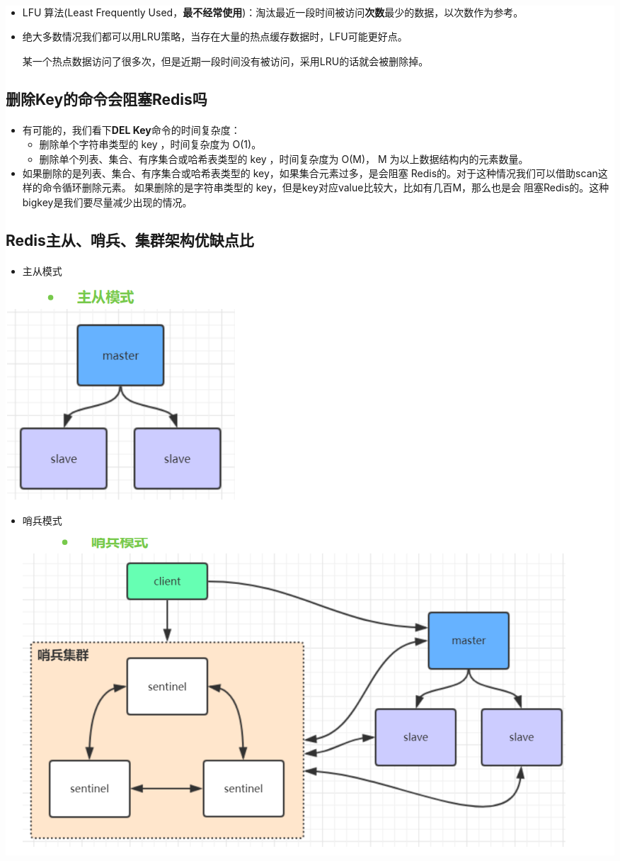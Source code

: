 - LFU 算法(Least Frequently Used，**最不经常使用**)：淘汰最近一段时间被访问**次数**最少的数据，以次数作为参考。 

- 绝大多数情况我们都可以用LRU策略，当存在大量的热点缓存数据时，LFU可能更好点。

  某一个热点数据访问了很多次，但是近期一段时间没有被访问，采用LRU的话就会被删除掉。

## 删除Key的命令会阻塞Redis吗

- 有可能的，我们看下**DEL Key**命令的时间复杂度：
  -  删除单个字符串类型的 key ，时间复杂度为 O(1)。 
  - 删除单个列表、集合、有序集合或哈希表类型的 key ，时间复杂度为 O(M)， M 为以上数据结构内的元素数量。
- 如果删除的是列表、集合、有序集合或哈希表类型的 key，如果集合元素过多，是会阻塞 Redis的。对于这种情况我们可以借助scan这样的命令循环删除元素。 如果删除的是字符串类型的 key，但是key对应value比较大，比如有几百M，那么也是会 阻塞Redis的。这种bigkey是我们要尽量减少出现的情况。

## Redis主从、哨兵、集群架构优缺点比

- 主从模式

![image-20230226202541767](https://raw.githubusercontent.com/macwbh9527/Note/main/image/202302262025820.png)

- 哨兵模式

  ![image-20230226202657688](https://raw.githubusercontent.com/macwbh9527/Note/main/image/202302262026727.png)
